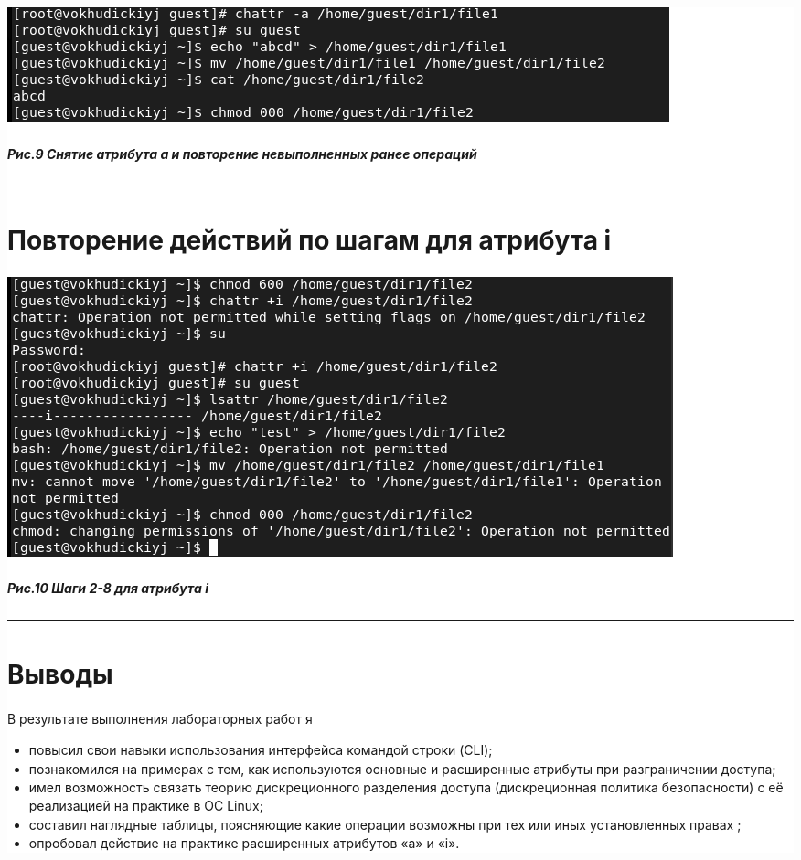 #### ![Снятие атрибута a и повторение невыполненных ранее операций](image/9.png)
##### Рис.9 Снятие атрибута a и повторение невыполненных ранее операций

---

# Повторение действий по шагам для атрибута i

#### ![Шаги 2-8 для атрибута i](image/10.png)
##### Рис.10 Шаги 2-8 для атрибута i

---

# Выводы
В результате выполнения лабораторных работ я 
- повысил свои навыки использования интерфейса командой строки (CLI); 
- познакомился на примерах с тем, как используются основные и расширенные атрибуты при разграничении доступа;
- имел возможность связать теорию дискреционного разделения доступа (дискреционная политика безопасности) с её реализацией на практике в ОС Linux;
- составил наглядные таблицы, поясняющие какие операции возможны при тех или иных установленных правах ;
- опробовал действие на практике расширенных атрибутов «а» и «i».